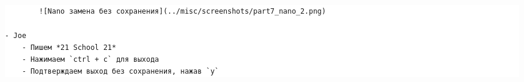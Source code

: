             ![Nano замена без сохранения](../misc/screenshots/part7_nano_2.png)

    - Joe
        - Пишем *21 School 21*
        - Нажимаем `ctrl + c` для выхода
        - Подтверждаем выход без сохранения, нажав `y`
        